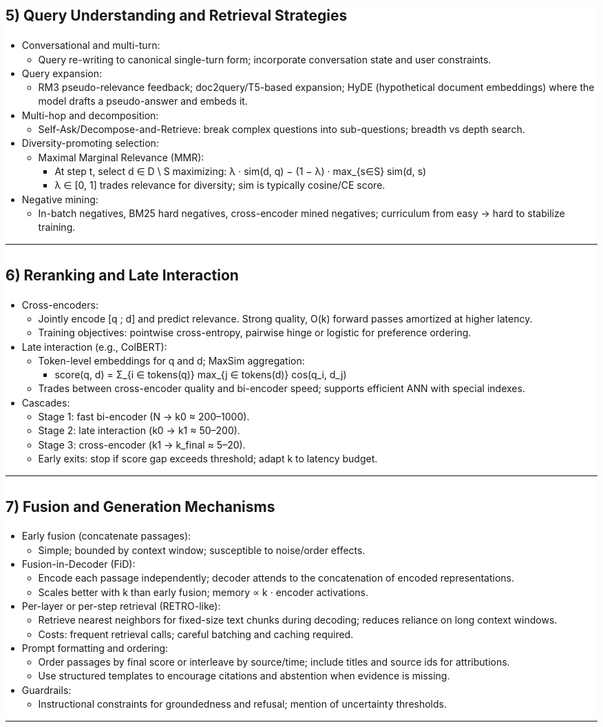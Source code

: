 
## 5) Query Understanding and Retrieval Strategies
- Conversational and multi-turn:
  - Query re-writing to canonical single-turn form; incorporate conversation state and user constraints.
- Query expansion:
  - RM3 pseudo-relevance feedback; doc2query/T5-based expansion; HyDE (hypothetical document embeddings) where the model drafts a pseudo-answer and embeds it.
- Multi-hop and decomposition:
  - Self-Ask/Decompose-and-Retrieve: break complex questions into sub-questions; breadth vs depth search.
- Diversity-promoting selection:
  - Maximal Marginal Relevance (MMR):
    - At step t, select d ∈ D \\ S maximizing: λ · sim(d, q) − (1 − λ) · max_{s∈S} sim(d, s)
    - λ ∈ [0, 1] trades relevance for diversity; sim is typically cosine/CE score.
- Negative mining:
  - In-batch negatives, BM25 hard negatives, cross-encoder mined negatives; curriculum from easy → hard to stabilize training.

---

## 6) Reranking and Late Interaction
- Cross-encoders:
  - Jointly encode [q ; d] and predict relevance. Strong quality, O(k) forward passes amortized at higher latency.
  - Training objectives: pointwise cross-entropy, pairwise hinge or logistic for preference ordering.
- Late interaction (e.g., ColBERT):
  - Token-level embeddings for q and d; MaxSim aggregation:
    - score(q, d) = Σ_{i ∈ tokens(q)} max_{j ∈ tokens(d)} cos(q_i, d_j)
  - Trades between cross-encoder quality and bi-encoder speed; supports efficient ANN with special indexes.
- Cascades:
  - Stage 1: fast bi-encoder (N → k0 ≈ 200–1000).
  - Stage 2: late interaction (k0 → k1 ≈ 50–200).
  - Stage 3: cross-encoder (k1 → k_final ≈ 5–20).
  - Early exits: stop if score gap exceeds threshold; adapt k to latency budget.

---

## 7) Fusion and Generation Mechanisms
- Early fusion (concatenate passages):
  - Simple; bounded by context window; susceptible to noise/order effects.
- Fusion-in-Decoder (FiD):
  - Encode each passage independently; decoder attends to the concatenation of encoded representations.
  - Scales better with k than early fusion; memory ∝ k · encoder activations.
- Per-layer or per-step retrieval (RETRO-like):
  - Retrieve nearest neighbors for fixed-size text chunks during decoding; reduces reliance on long context windows.
  - Costs: frequent retrieval calls; careful batching and caching required.
- Prompt formatting and ordering:
  - Order passages by final score or interleave by source/time; include titles and source ids for attributions.
  - Use structured templates to encourage citations and abstention when evidence is missing.
- Guardrails:
  - Instructional constraints for groundedness and refusal; mention of uncertainty thresholds.

---
